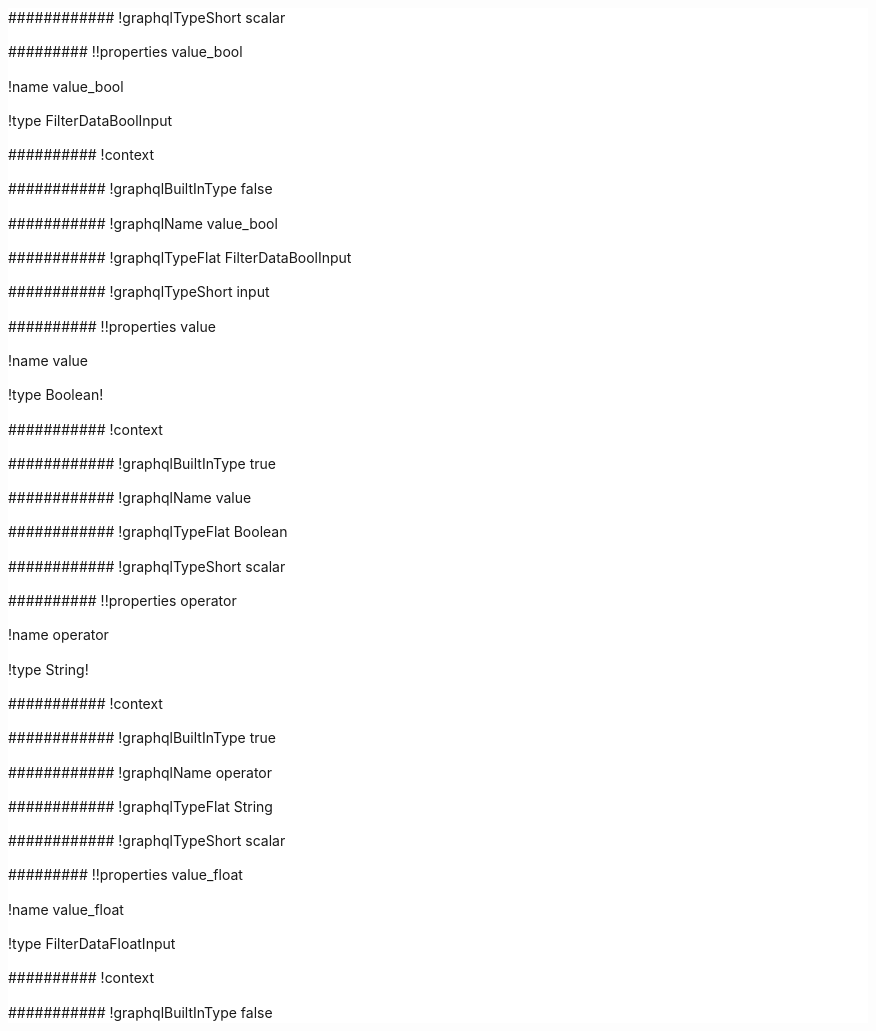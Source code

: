 ############ !graphqlTypeShort scalar

######### !!properties value_bool

!name value\_bool

!type FilterDataBoolInput



########## !context

########### !graphqlBuiltInType false

########### !graphqlName value_bool

########### !graphqlTypeFlat FilterDataBoolInput

########### !graphqlTypeShort input

########## !!properties value

!name value

!type Boolean!



########### !context

############ !graphqlBuiltInType true

############ !graphqlName value

############ !graphqlTypeFlat Boolean

############ !graphqlTypeShort scalar

########## !!properties operator

!name operator

!type String!



########### !context

############ !graphqlBuiltInType true

############ !graphqlName operator

############ !graphqlTypeFlat String

############ !graphqlTypeShort scalar

######### !!properties value_float

!name value\_float

!type FilterDataFloatInput



########## !context

########### !graphqlBuiltInType false
